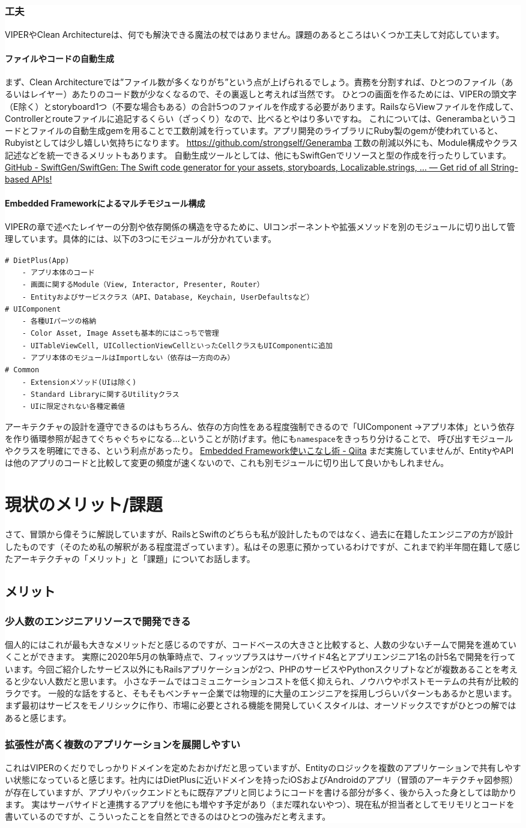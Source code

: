 
### 工夫
VIPERやClean Architectureは、何でも解決できる魔法の杖ではありません。課題のあるところはいくつか工夫して対応しています。
#### ファイルやコードの自動生成
まず、Clean Architectureでは”ファイル数が多くなりがち”という点が上げられるでしょう。責務を分割すれば、ひとつのファイル（あるいはレイヤー）あたりのコード数が少なくなるので、その裏返しと考えれば当然です。
ひとつの画面を作るためには、VIPERの頭文字（E除く）とstoryboard1つ（不要な場合もある）の合計5つのファイルを作成する必要があります。RailsならViewファイルを作成して、Controllerとrouteファイルに追記するくらい（ざっくり）なので、比べるとやはり多いですね。
これについては、Generambaというコードとファイルの自動生成gemを用ることで工数削減を行っています。アプリ開発のライブラリにRuby製のgemが使われていると、Rubyistとしては少し嬉しい気持ちになります。
https://github.com/strongself/Generamba
工数の削減以外にも、Module構成やクラス記述などを統一できるメリットもあります。
自動生成ツールとしては、他にもSwiftGenでリソースと型の作成を行ったりしています。
[GitHub - SwiftGen/SwiftGen: The Swift code generator for your assets, storyboards, Localizable.strings, … — Get rid of all String-based APIs!](https://github.com/SwiftGen/SwiftGen)
#### Embedded Frameworkによるマルチモジュール構成
VIPERの章で述べたレイヤーの分割や依存関係の構造を守るために、UIコンポーネントや拡張メソッドを別のモジュールに切り出して管理しています。具体的には、以下の3つにモジュールが分かれています。
```
# DietPlus(App)
	- アプリ本体のコード
	- 画面に関するModule（View, Interactor, Presenter, Router）
	- Entityおよびサービスクラス（API、Database, Keychain, UserDefaultsなど）
# UIComponent
	- 各種UIパーツの格納
	- Color Asset, Image Assetも基本的にはこっちで管理
	- UITableViewCell, UICollectionViewCellといったCellクラスもUIComponentに追加
	- アプリ本体のモジュールはImportしない（依存は一方向のみ）
# Common
	- Extensionメソッド(UIは除く)
	- Standard Libraryに関するUtilityクラス
	- UIに限定されない各種定義値
```

アーキテクチャの設計を遵守できるのはもちろん、依存の方向性をある程度強制できるので「UIComponent →アプリ本体」という依存を作り循環参照が起きてぐちゃぐちゃになる…ということが防げます。他にも`namespace`をきっちり分けることで、	呼び出すモジュールやクラスを明確にできる、という利点があったり。
[Embedded Framework使いこなし術 - Qiita](https://qiita.com/mono0926/items/e29cd17789fd1d1548aa)
まだ実施していませんが、EntityやAPIは他のアプリのコードと比較して変更の頻度が速くないので、これも別モジュールに切り出して良いかもしれません。

# 現状のメリット/課題
さて、冒頭から偉そうに解説していますが、RailsとSwiftのどちらも私が設計したものではなく、過去に在籍したエンジニアの方が設計したものです（そのため私の解釈がある程度混ざっています）。私はその恩恵に預かっているわけですが、これまで約半年間在籍して感じたアーキテクチャの「メリット」と「課題」についてお話します。
## メリット
### 少人数のエンジニアリソースで開発できる
個人的にはこれが最も大きなメリットだと感じるのですが、コードベースの大きさと比較すると、人数の少ないチームで開発を進めていくことができます。
実際に2020年5月の執筆時点で、フィッツプラスはサーバサイド4名とアプリエンジニア1名の計5名で開発を行っています。今回ご紹介したサービス以外にもRailsアプリケーションが2つ、PHPのサービスやPythonスクリプトなどが複数あることを考えると少ない人数だと思います。
小さなチームではコミュニケーションコストを低く抑えられ、ノウハウやポストモーテムの共有が比較的ラクです。
一般的な話をすると、そもそもベンチャー企業では物理的に大量のエンジニアを採用しづらいパターンもあるかと思います。まず最初はサービスをモノリシックに作り、市場に必要とされる機能を開発していくスタイルは、オーソドックスですがひとつの解ではあると感じます。
### 拡張性が高く複数のアプリケーションを展開しやすい
これはVIPERのくだりでしっかりドメインを定めたおかげだと思っていますが、Entityのロジックを複数のアプリケーションで共有しやすい状態になっていると感じます。社内にはDietPlusに近いドメインを持ったiOSおよびAndroidのアプリ（冒頭のアーキテクチャ図参照）が存在していますが、アプリやバックエンドともに既存アプリと同じようにコードを書ける部分が多く、後から入った身としては助かります。
実はサーバサイドと連携するアプリを他にも増やす予定があり（まだ喋れないやつ）、現在私が担当者としてモリモリとコードを書いているのですが、こういったことを自然とできるのはひとつの強みだと考えます。
